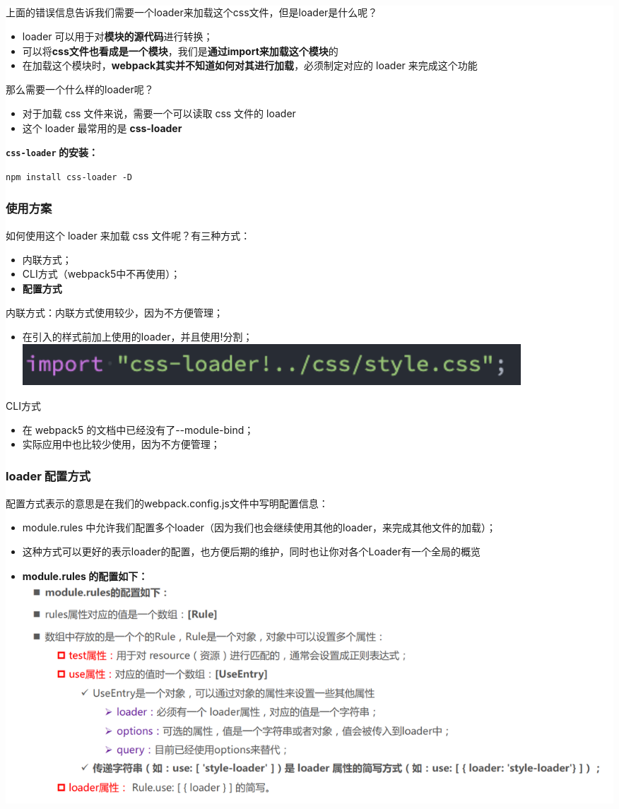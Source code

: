 上面的错误信息告诉我们需要一个loader来加载这个css文件，但是loader是什么呢？
* loader 可以用于对**模块的源代码**进行转换；
* 可以将**css文件也看成是一个模块**，我们是**通过import来加载这个模块**的
* 在加载这个模块时，**webpack其实并不知道如何对其进行加载**，必须制定对应的 loader 来完成这个功能

那么需要一个什么样的loader呢？
* 对于加载 css 文件来说，需要一个可以读取 css 文件的 loader
* 这个 loader 最常用的是 **css-loader**

**`css-loader` 的安装：**
```shell
npm install css-loader -D
```
### 使用方案
如何使用这个 loader 来加载 css 文件呢？有三种方式：
* 内联方式；
* CLI方式（webpack5中不再使用）；
* **配置方式**

内联方式：内联方式使用较少，因为不方便管理；
* 在引入的样式前加上使用的loader，并且使用!分割；
![图片](../.vuepress/public/images/wp9.png)

CLI方式
* 在 webpack5 的文档中已经没有了--module-bind；
* 实际应用中也比较少使用，因为不方便管理；


### loader 配置方式
配置方式表示的意思是在我们的webpack.config.js文件中写明配置信息：
* module.rules 中允许我们配置多个loader（因为我们也会继续使用其他的loader，来完成其他文件的加载）；
* 这种方式可以更好的表示loader的配置，也方便后期的维护，同时也让你对各个Loader有一个全局的概览

* **module.rules 的配置如下：**
![图片](../.vuepress/public/images/ru1.png)
